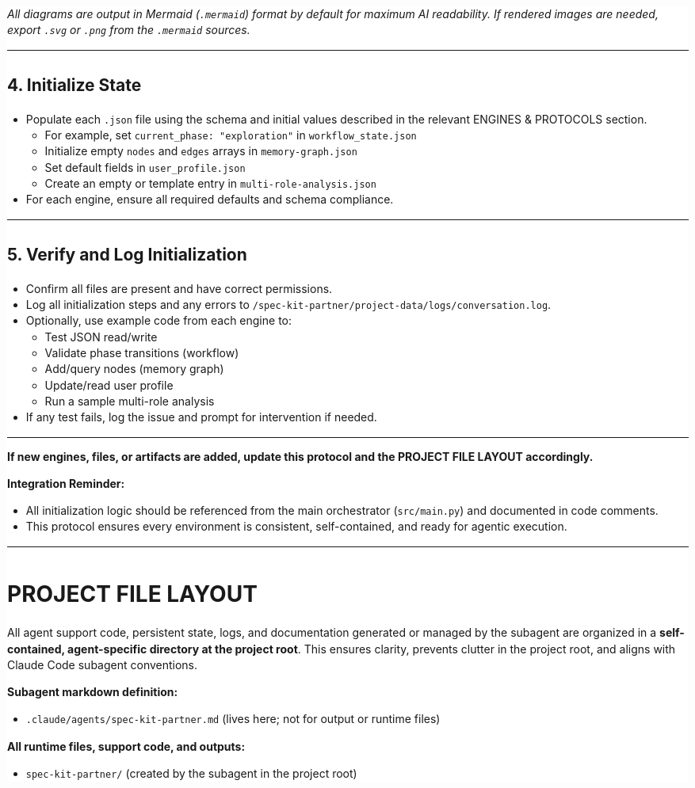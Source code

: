   *All diagrams are output in Mermaid (`.mermaid`) format by default for maximum AI readability. If rendered images are needed, export `.svg` or `.png` from the `.mermaid` sources.*

---

## 4. Initialize State

- Populate each `.json` file using the schema and initial values described in the relevant ENGINES & PROTOCOLS section.
    - For example, set `current_phase: "exploration"` in `workflow_state.json`
    - Initialize empty `nodes` and `edges` arrays in `memory-graph.json`
    - Set default fields in `user_profile.json`
    - Create an empty or template entry in `multi-role-analysis.json`
- For each engine, ensure all required defaults and schema compliance.

---

## 5. Verify and Log Initialization

- Confirm all files are present and have correct permissions.
- Log all initialization steps and any errors to `/spec-kit-partner/project-data/logs/conversation.log`.
- Optionally, use example code from each engine to:
    - Test JSON read/write
    - Validate phase transitions (workflow)
    - Add/query nodes (memory graph)
    - Update/read user profile
    - Run a sample multi-role analysis
- If any test fails, log the issue and prompt for intervention if needed.

---

**If new engines, files, or artifacts are added, update this protocol and the PROJECT FILE LAYOUT accordingly.**

**Integration Reminder:**  
- All initialization logic should be referenced from the main orchestrator (`src/main.py`) and documented in code comments.
- This protocol ensures every environment is consistent, self-contained, and ready for agentic execution.

---

# PROJECT FILE LAYOUT

All agent support code, persistent state, logs, and documentation generated or managed by the subagent are organized in a **self-contained, agent-specific directory at the project root**. This ensures clarity, prevents clutter in the project root, and aligns with Claude Code subagent conventions.

**Subagent markdown definition:**  
- `.claude/agents/spec-kit-partner.md` (lives here; not for output or runtime files)

**All runtime files, support code, and outputs:**  
- `spec-kit-partner/` (created by the subagent in the project root)
